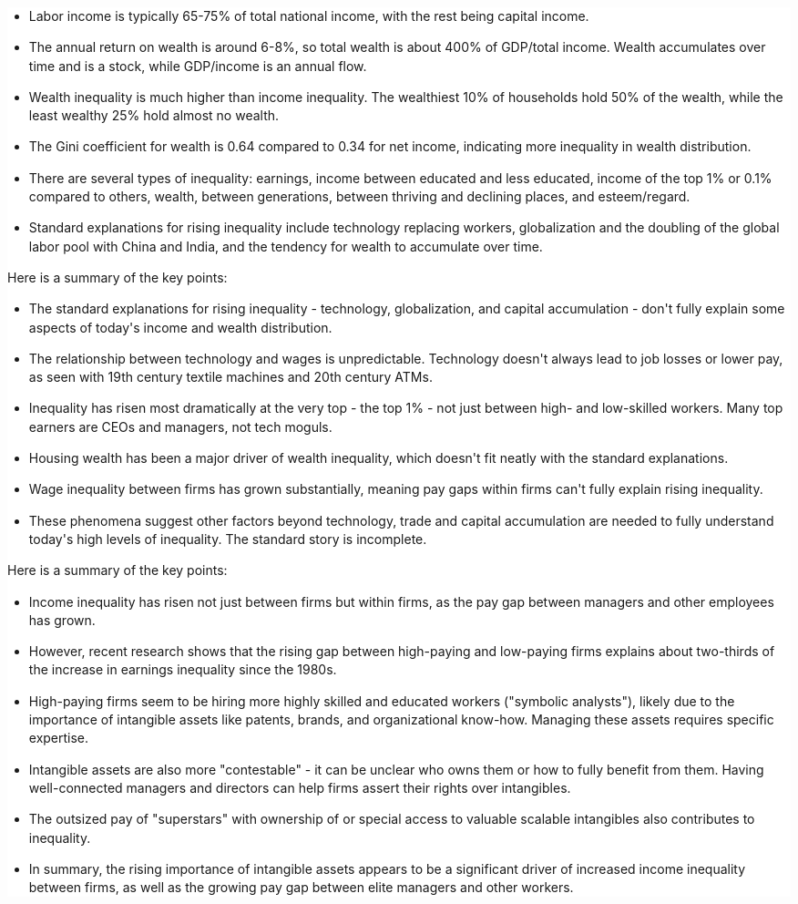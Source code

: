 - Labor income is typically 65-75% of total national income, with the rest being capital income. 

- The annual return on wealth is around 6-8%, so total wealth is about 400% of GDP/total income. Wealth accumulates over time and is a stock, while GDP/income is an annual flow. 

- Wealth inequality is much higher than income inequality. The wealthiest 10% of households hold 50% of the wealth, while the least wealthy 25% hold almost no wealth. 

- The Gini coefficient for wealth is 0.64 compared to 0.34 for net income, indicating more inequality in wealth distribution.

- There are several types of inequality: earnings, income between educated and less educated, income of the top 1% or 0.1% compared to others, wealth, between generations, between thriving and declining places, and esteem/regard.

- Standard explanations for rising inequality include technology replacing workers, globalization and the doubling of the global labor pool with China and India, and the tendency for wealth to accumulate over time.

 Here is a summary of the key points:

- The standard explanations for rising inequality - technology, globalization, and capital accumulation - don't fully explain some aspects of today's income and wealth distribution. 

- The relationship between technology and wages is unpredictable. Technology doesn't always lead to job losses or lower pay, as seen with 19th century textile machines and 20th century ATMs.

- Inequality has risen most dramatically at the very top - the top 1% - not just between high- and low-skilled workers. Many top earners are CEOs and managers, not tech moguls. 

- Housing wealth has been a major driver of wealth inequality, which doesn't fit neatly with the standard explanations. 

- Wage inequality between firms has grown substantially, meaning pay gaps within firms can't fully explain rising inequality.

- These phenomena suggest other factors beyond technology, trade and capital accumulation are needed to fully understand today's high levels of inequality. The standard story is incomplete.

 Here is a summary of the key points:

- Income inequality has risen not just between firms but within firms, as the pay gap between managers and other employees has grown. 

- However, recent research shows that the rising gap between high-paying and low-paying firms explains about two-thirds of the increase in earnings inequality since the 1980s.

- High-paying firms seem to be hiring more highly skilled and educated workers ("symbolic analysts"), likely due to the importance of intangible assets like patents, brands, and organizational know-how. Managing these assets requires specific expertise. 

- Intangible assets are also more "contestable" - it can be unclear who owns them or how to fully benefit from them. Having well-connected managers and directors can help firms assert their rights over intangibles. 

- The outsized pay of "superstars" with ownership of or special access to valuable scalable intangibles also contributes to inequality.

- In summary, the rising importance of intangible assets appears to be a significant driver of increased income inequality between firms, as well as the growing pay gap between elite managers and other workers.
